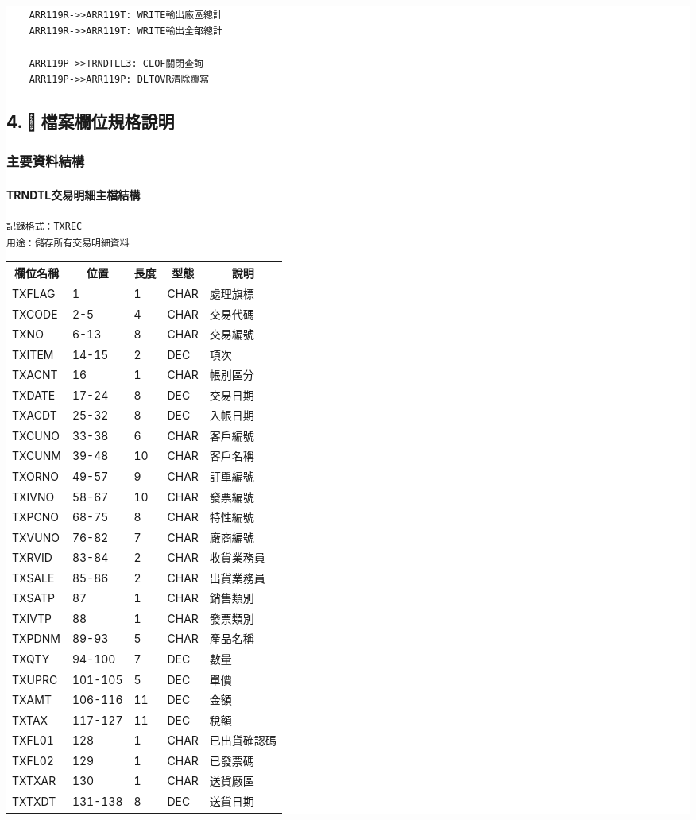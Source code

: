 ```mermaid
    ARR119R->>ARR119T: WRITE輸出廠區總計
    ARR119R->>ARR119T: WRITE輸出全部總計
    
    ARR119P->>TRNDTLL3: CLOF關閉查詢
    ARR119P->>ARR119P: DLTOVR清除覆寫
```

## 4. 🎯 檔案欄位規格說明

### 主要資料結構

#### TRNDTL交易明細主檔結構
```
記錄格式：TXREC
用途：儲存所有交易明細資料
```

| 欄位名稱 | 位置 | 長度 | 型態 | 說明 |
|----------|------|------|------|------|
| TXFLAG | 1 | 1 | CHAR | 處理旗標 |
| TXCODE | 2-5 | 4 | CHAR | 交易代碼 |
| TXNO | 6-13 | 8 | CHAR | 交易編號 |
| TXITEM | 14-15 | 2 | DEC | 項次 |
| TXACNT | 16 | 1 | CHAR | 帳別區分 |
| TXDATE | 17-24 | 8 | DEC | 交易日期 |
| TXACDT | 25-32 | 8 | DEC | 入帳日期 |
| TXCUNO | 33-38 | 6 | CHAR | 客戶編號 |
| TXCUNM | 39-48 | 10 | CHAR | 客戶名稱 |
| TXORNO | 49-57 | 9 | CHAR | 訂單編號 |
| TXIVNO | 58-67 | 10 | CHAR | 發票編號 |
| TXPCNO | 68-75 | 8 | CHAR | 特性編號 |
| TXVUNO | 76-82 | 7 | CHAR | 廠商編號 |
| TXRVID | 83-84 | 2 | CHAR | 收貨業務員 |
| TXSALE | 85-86 | 2 | CHAR | 出貨業務員 |
| TXSATP | 87 | 1 | CHAR | 銷售類別 |
| TXIVTP | 88 | 1 | CHAR | 發票類別 |
| TXPDNM | 89-93 | 5 | CHAR | 產品名稱 |
| TXQTY | 94-100 | 7 | DEC | 數量 |
| TXUPRC | 101-105 | 5 | DEC | 單價 |
| TXAMT | 106-116 | 11 | DEC | 金額 |
| TXTAX | 117-127 | 11 | DEC | 稅額 |
| TXFL01 | 128 | 1 | CHAR | 已出貨確認碼 |
| TXFL02 | 129 | 1 | CHAR | 已發票碼 |
| TXTXAR | 130 | 1 | CHAR | 送貨廠區 |
| TXTXDT | 131-138 | 8 | DEC | 送貨日期 |
